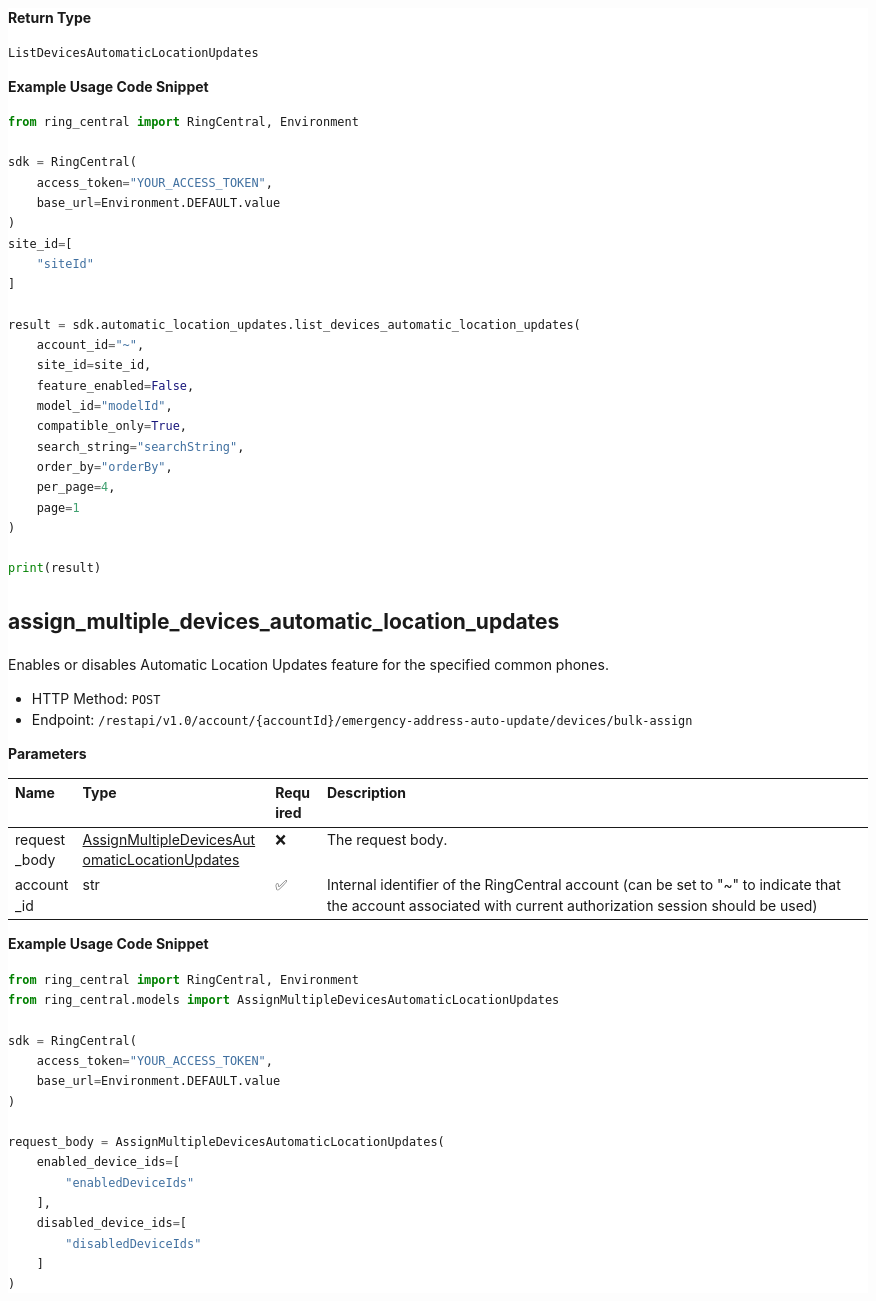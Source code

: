 **Return Type**

`ListDevicesAutomaticLocationUpdates`

**Example Usage Code Snippet**

```python
from ring_central import RingCentral, Environment

sdk = RingCentral(
    access_token="YOUR_ACCESS_TOKEN",
    base_url=Environment.DEFAULT.value
)
site_id=[
    "siteId"
]

result = sdk.automatic_location_updates.list_devices_automatic_location_updates(
    account_id="~",
    site_id=site_id,
    feature_enabled=False,
    model_id="modelId",
    compatible_only=True,
    search_string="searchString",
    order_by="orderBy",
    per_page=4,
    page=1
)

print(result)
```

## assign_multiple_devices_automatic_location_updates

Enables or disables Automatic Location Updates feature for the specified common phones.

- HTTP Method: `POST`
- Endpoint: `/restapi/v1.0/account/{accountId}/emergency-address-auto-update/devices/bulk-assign`

**Parameters**

| Name         | Type                                                                                                        | Required | Description                                                                                                                                                  |
| :----------- | :---------------------------------------------------------------------------------------------------------- | :------- | :----------------------------------------------------------------------------------------------------------------------------------------------------------- |
| request_body | [AssignMultipleDevicesAutomaticLocationUpdates](../models/AssignMultipleDevicesAutomaticLocationUpdates.md) | ❌       | The request body.                                                                                                                                            |
| account_id   | str                                                                                                         | ✅       | Internal identifier of the RingCentral account (can be set to "~" to indicate that the account associated with current authorization session should be used) |

**Example Usage Code Snippet**

```python
from ring_central import RingCentral, Environment
from ring_central.models import AssignMultipleDevicesAutomaticLocationUpdates

sdk = RingCentral(
    access_token="YOUR_ACCESS_TOKEN",
    base_url=Environment.DEFAULT.value
)

request_body = AssignMultipleDevicesAutomaticLocationUpdates(
    enabled_device_ids=[
        "enabledDeviceIds"
    ],
    disabled_device_ids=[
        "disabledDeviceIds"
    ]
)

```